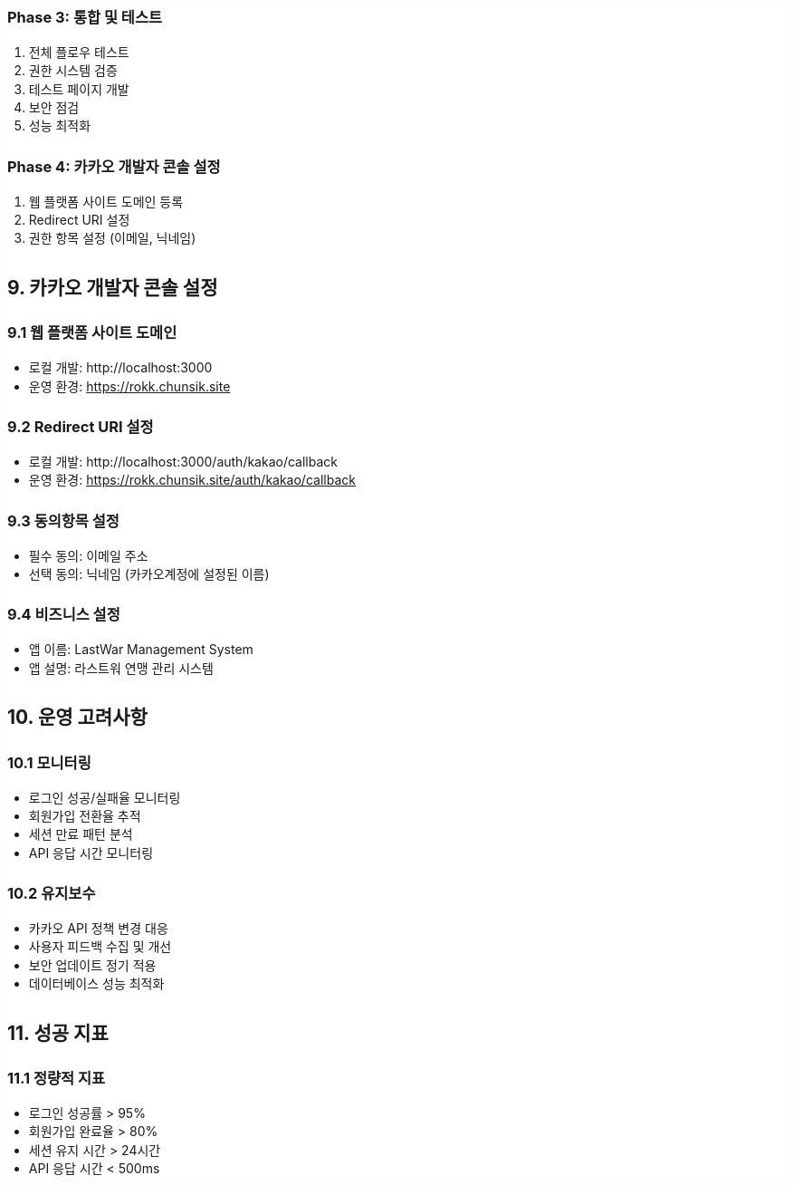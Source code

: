 ### Phase 3: 통합 및 테스트
1. 전체 플로우 테스트
2. 권한 시스템 검증
3. 테스트 페이지 개발
4. 보안 점검
5. 성능 최적화

### Phase 4: 카카오 개발자 콘솔 설정
1. 웹 플랫폼 사이트 도메인 등록
2. Redirect URI 설정
3. 권한 항목 설정 (이메일, 닉네임)

## 9. 카카오 개발자 콘솔 설정

### 9.1 웹 플랫폼 사이트 도메인
- 로컬 개발: http://localhost:3000
- 운영 환경: https://rokk.chunsik.site

### 9.2 Redirect URI 설정
- 로컬 개발: http://localhost:3000/auth/kakao/callback
- 운영 환경: https://rokk.chunsik.site/auth/kakao/callback

### 9.3 동의항목 설정
- 필수 동의: 이메일 주소
- 선택 동의: 닉네임 (카카오계정에 설정된 이름)

### 9.4 비즈니스 설정
- 앱 이름: LastWar Management System
- 앱 설명: 라스트워 연맹 관리 시스템

## 10. 운영 고려사항

### 10.1 모니터링
- 로그인 성공/실패율 모니터링
- 회원가입 전환율 추적
- 세션 만료 패턴 분석
- API 응답 시간 모니터링

### 10.2 유지보수
- 카카오 API 정책 변경 대응
- 사용자 피드백 수집 및 개선
- 보안 업데이트 정기 적용
- 데이터베이스 성능 최적화

## 11. 성공 지표

### 11.1 정량적 지표
- 로그인 성공률 > 95%
- 회원가입 완료율 > 80%
- 세션 유지 시간 > 24시간
- API 응답 시간 < 500ms
